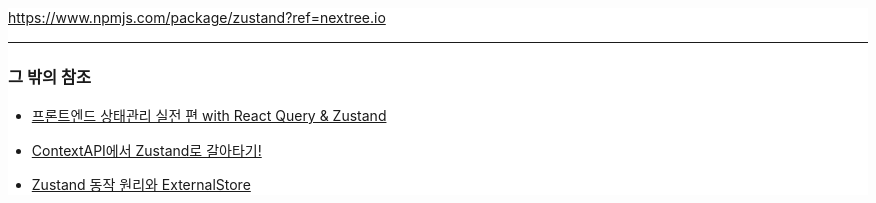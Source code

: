 https://www.npmjs.com/package/zustand?ref=nextree.io

---

### 그 밖의 참조

- [프론트엔드 상태관리 실전 편 with React Query & Zustand](https://www.youtube.com/watch?v=nkXIpGjVxWU)

- [ContextAPI에서 Zustand로 갈아타기!](https://velog.io/@9rganizedchaos/Context-%ED%99%9C%EC%9A%A9%ED%95%B4%EC%84%9C-LTR-%ED%85%8C%EC%8A%A4%ED%8A%B8%ED%95%98%EA%B8%B0)

- [Zustand 동작 원리와 ExternalStore](https://ingg.dev/zustand-work/)